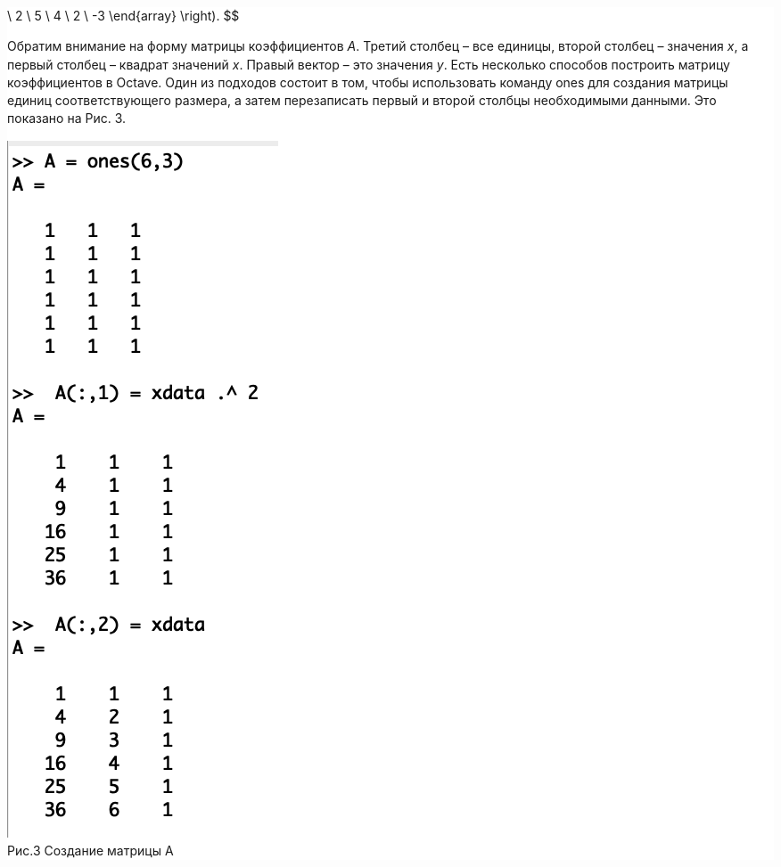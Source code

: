 \\ 
2
\\
5
\\
4
\\
2
\\
-3
\end{array}
\right).
$$  

Обратим внимание на форму матрицы коэффициентов $A$. 
Третий столбец – все единицы, второй столбец – значения $x$, а первый столбец – квадрат значений $x$. 
Правый вектор – это значения $y$. Есть несколько способов
построить матрицу коэффициентов в Octave. Один из подходов состоит в том, чтобы использовать команду ones для создания матрицы единиц соответствующего размера, а затем перезаписать первый и второй столбцы необходимыми данными. Это показано на  Рис. 3.

![](r3.png)  
Рис.3 Создание матрицы А  
